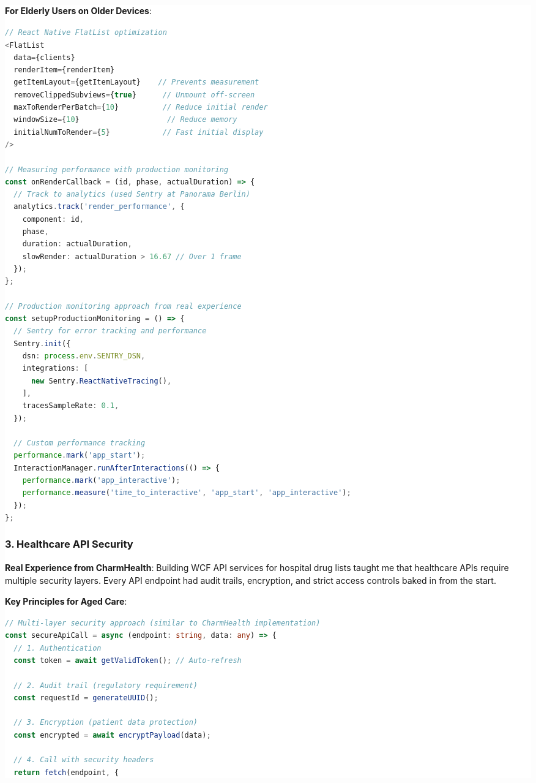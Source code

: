 **For Elderly Users on Older Devices**:
```typescript
// React Native FlatList optimization
<FlatList
  data={clients}
  renderItem={renderItem}
  getItemLayout={getItemLayout}    // Prevents measurement
  removeClippedSubviews={true}      // Unmount off-screen
  maxToRenderPerBatch={10}          // Reduce initial render
  windowSize={10}                    // Reduce memory
  initialNumToRender={5}            // Fast initial display
/>

// Measuring performance with production monitoring
const onRenderCallback = (id, phase, actualDuration) => {
  // Track to analytics (used Sentry at Panorama Berlin)
  analytics.track('render_performance', {
    component: id,
    phase,
    duration: actualDuration,
    slowRender: actualDuration > 16.67 // Over 1 frame
  });
};

// Production monitoring approach from real experience
const setupProductionMonitoring = () => {
  // Sentry for error tracking and performance
  Sentry.init({
    dsn: process.env.SENTRY_DSN,
    integrations: [
      new Sentry.ReactNativeTracing(),
    ],
    tracesSampleRate: 0.1,
  });
  
  // Custom performance tracking
  performance.mark('app_start');
  InteractionManager.runAfterInteractions(() => {
    performance.mark('app_interactive');
    performance.measure('time_to_interactive', 'app_start', 'app_interactive');
  });
};
```

### 3. Healthcare API Security

**Real Experience from CharmHealth**: Building WCF API services for hospital drug lists taught me that healthcare APIs require multiple security layers. Every API endpoint had audit trails, encryption, and strict access controls baked in from the start.

**Key Principles for Aged Care**:
```typescript
// Multi-layer security approach (similar to CharmHealth implementation)
const secureApiCall = async (endpoint: string, data: any) => {
  // 1. Authentication
  const token = await getValidToken(); // Auto-refresh
  
  // 2. Audit trail (regulatory requirement)
  const requestId = generateUUID();
  
  // 3. Encryption (patient data protection)
  const encrypted = await encryptPayload(data);
  
  // 4. Call with security headers
  return fetch(endpoint, {
```
